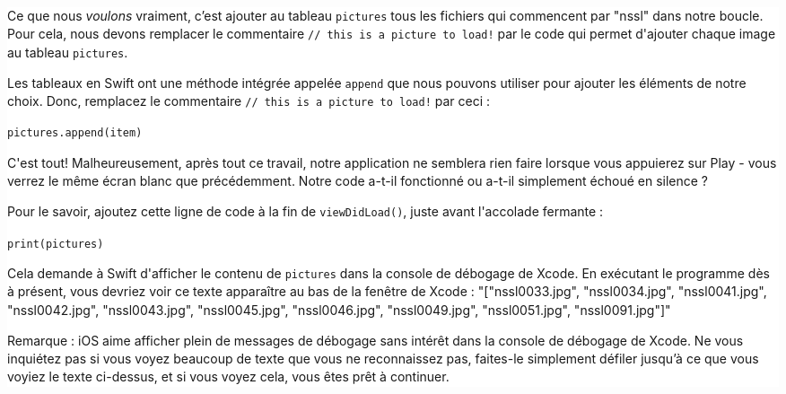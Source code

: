 Ce que nous *voulons* vraiment, c’est ajouter au tableau `pictures` tous les fichiers qui commencent par "nssl" dans notre boucle. Pour cela, nous devons remplacer le commentaire `// this is a picture to load!` par le code qui permet d'ajouter chaque image au tableau `pictures`.

Les tableaux en Swift ont une méthode intégrée appelée `append` que nous pouvons utiliser pour ajouter les éléments de notre choix. Donc, remplacez le commentaire `// this is a picture to load!` par ceci :

    pictures.append(item)

C'est tout! Malheureusement, après tout ce travail, notre application ne semblera rien faire lorsque vous appuierez sur Play - vous verrez le même écran blanc que précédemment. Notre code a-t-il fonctionné ou a-t-il simplement échoué en silence ?

Pour le savoir, ajoutez cette ligne de code à la fin de `viewDidLoad()`, juste avant l'accolade fermante :

    print(pictures)

Cela demande à Swift d'afficher le contenu de `pictures` dans la console de débogage de Xcode. En exécutant le programme dès à présent, vous devriez voir ce texte apparaître au bas de la fenêtre de Xcode : "["nssl0033.jpg", "nssl0034.jpg", "nssl0041.jpg", "nssl0042.jpg", "nssl0043.jpg", "nssl0045.jpg", "nssl0046.jpg", "nssl0049.jpg", "nssl0051.jpg", "nssl0091.jpg"]"

Remarque : iOS aime afficher plein de messages de débogage sans intérêt dans la console de débogage de Xcode. Ne vous inquiétez pas si vous voyez beaucoup de texte que vous ne reconnaissez pas, faites-le simplement défiler jusqu’à ce que vous voyiez le texte ci-dessus, et si vous voyez cela, vous êtes prêt à continuer.
